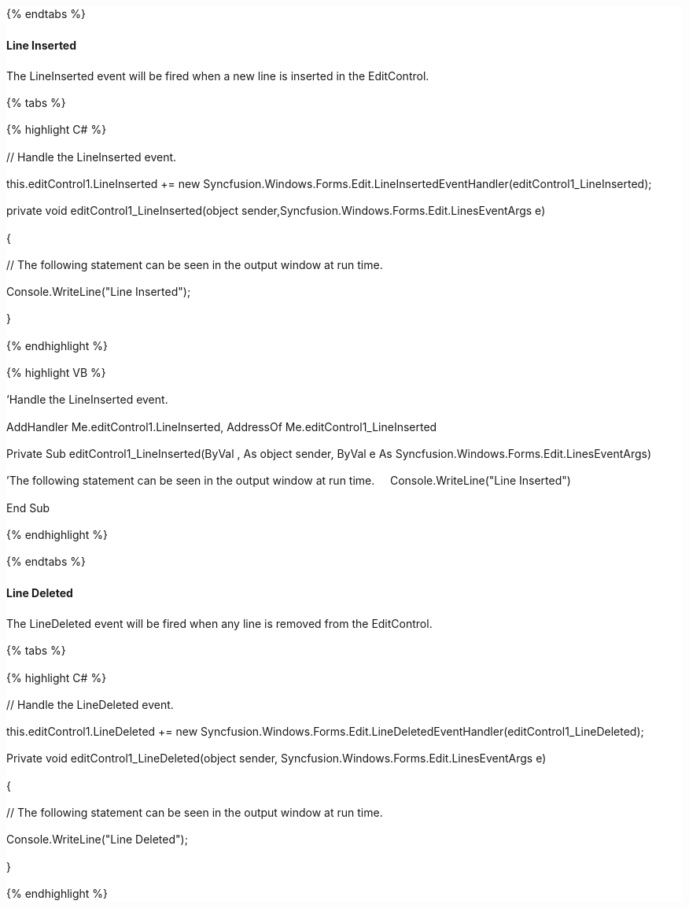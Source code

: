 {% endtabs %}

#### Line Inserted

The LineInserted event will be fired when a new line is inserted in the EditControl.

{% tabs %}

{% highlight C# %}

// Handle the LineInserted event.

this.editControl1.LineInserted += new Syncfusion.Windows.Forms.Edit.LineInsertedEventHandler(editControl1_LineInserted);

private void editControl1_LineInserted(object sender,Syncfusion.Windows.Forms.Edit.LinesEventArgs e)

{

   // The following statement can be seen in the output window at run time.

   Console.WriteLine("Line Inserted");

}

{% endhighlight %}


{% highlight VB %}

‘Handle the LineInserted event.
   
AddHandler Me.editControl1.LineInserted, AddressOf Me.editControl1_LineInserted

Private Sub editControl1_LineInserted(ByVal , As object sender, ByVal e As Syncfusion.Windows.Forms.Edit.LinesEventArgs)

   ’The following statement can be seen in the output window at run time.
   
   Console.WriteLine("Line Inserted")

End Sub

{% endhighlight %}

{% endtabs %}

#### Line Deleted

The LineDeleted event will be fired when any line is removed from the EditControl.

{% tabs %}

{% highlight C# %}

// Handle the LineDeleted event.

this.editControl1.LineDeleted += new Syncfusion.Windows.Forms.Edit.LineDeletedEventHandler(editControl1_LineDeleted);

Private void editControl1_LineDeleted(object sender, Syncfusion.Windows.Forms.Edit.LinesEventArgs e)

{

   // The following statement can be seen in the output window at run time.

   Console.WriteLine("Line Deleted");

}

{% endhighlight %}
